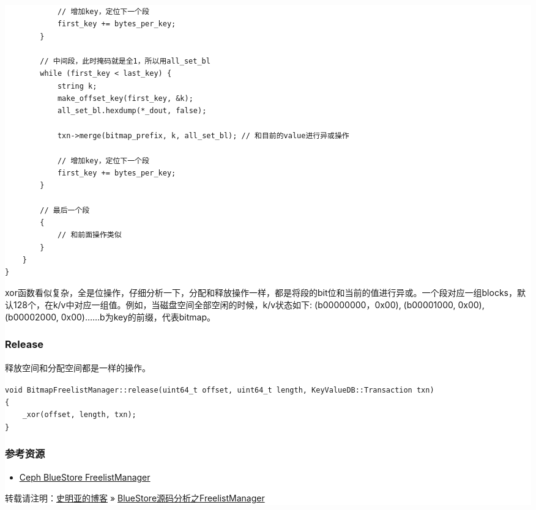 ```
			// 增加key，定位下一个段
			first_key += bytes_per_key;
		}

		// 中间段，此时掩码就是全1，所以用all_set_bl
		while (first_key < last_key) {
			string k;
			make_offset_key(first_key, &k);
			all_set_bl.hexdump(*_dout, false);

			txn->merge(bitmap_prefix, k, all_set_bl); // 和目前的value进行异或操作

			// 增加key，定位下一个段
			first_key += bytes_per_key;
		}

		// 最后一个段
		{
			// 和前面操作类似
		}
	}
}
```

xor函数看似复杂，全是位操作，仔细分析一下，分配和释放操作一样，都是将段的bit位和当前的值进行异或。一个段对应一组blocks，默认128个，在k/v中对应一组值。例如，当磁盘空间全部空闲的时候，k/v状态如下: (b00000000，0x00), (b00001000, 0x00), (b00002000, 0x00)……b为key的前缀，代表bitmap。

### <a name="chapter6"></a>Release

释放空间和分配空间都是一样的操作。

```
void BitmapFreelistManager::release(uint64_t offset, uint64_t length, KeyValueDB::Transaction txn)
{
	_xor(offset, length, txn);
}
```

### 参考资源

* [Ceph BlueStore FreelistManager](http://blog.wjin.org/posts/ceph-bluestore-freelistmanager.html)

转载请注明：[史明亚的博客](https://shimingyah.github.io) » [BlueStore源码分析之FreelistManager](https://shimingyah.github.io/2019/09/BlueStore%E6%BA%90%E7%A0%81%E5%88%86%E6%9E%90%E4%B9%8BFreelistManager/)